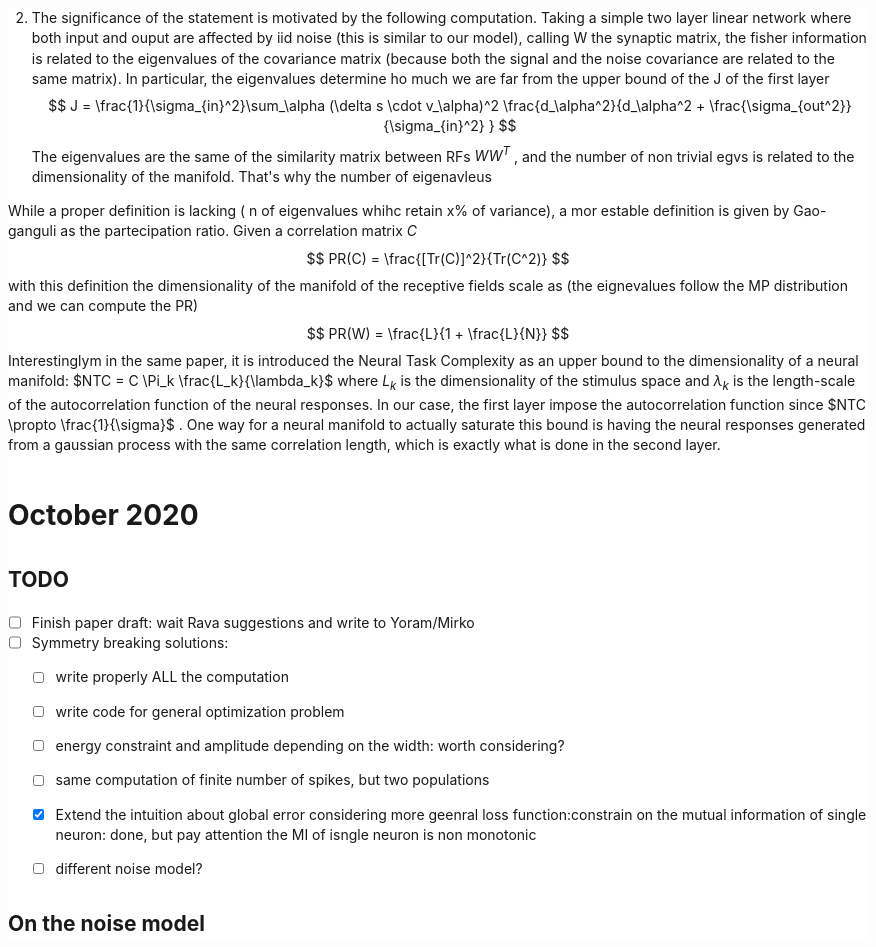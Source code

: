 2) The significance of the statement is motivated by the following computation. Taking a simple two layer linear network where both input and ouput are affected by iid noise (this is similar to our model), calling W the synaptic matrix, the fisher information is related to the eigenvalues of the covariance matrix (because both the signal and the noise covariance are related to the same matrix). In particular, the eigenvalues determine ho much we are far from the upper bound of the J of the first layer
$$
J = \frac{1}{\sigma_{in}^2}\sum_\alpha (\delta s \cdot v_\alpha)^2 \frac{d_\alpha^2}{d_\alpha^2 + \frac{\sigma_{out^2}}{\sigma_{in}^2} }
$$
The eigenvalues are the same of the similarity matrix between RFs $WW^T$ , and the number of non trivial egvs is related to the dimensionality of the manifold. That's why the number of eigenavleus

While a proper definition is lacking ( n of eigenvalues whihc retain x% of variance), a mor estable definition is given by Gao-ganguli as the partecipation ratio. Given a correlation matrix $C$ 
$$
PR(C) = \frac{[Tr(C)]^2}{Tr(C^2)}
$$
with this definition the dimensionality of the manifold of the receptive fields scale as (the eignevalues follow the MP distribution and we can compute the PR)
$$
PR(W) = \frac{L}{1 + \frac{L}{N}}
$$
Interestinglym in the same paper, it is introduced the Neural Task Complexity as an upper bound to the dimensionality of a neural manifold: $NTC = C \Pi_k \frac{L_k}{\lambda_k}$ where $L_k$ is the dimensionality of the stimulus space and $\lambda_k$ is the length-scale of the autocorrelation function of the neural responses. 
In our case, the first layer impose the autocorrelation function since $NTC \propto \frac{1}{\sigma}$ . One way for a neural manifold to actually saturate this bound is having the neural responses generated from a gaussian process with the same correlation length, which is exactly what is done in the second layer. 



# October 2020

## TODO

- [ ] Finish paper draft: wait Rava suggestions and write to Yoram/Mirko
- [ ] Symmetry breaking solutions:
  - [ ] write properly ALL the computation
  
  - [ ] write code for general optimization problem
  
  - [ ] energy constraint and amplitude depending on the width: worth considering?
  
  - [ ] same computation of finite number of spikes, but two populations
  
  - [x] Extend the intuition about global error considering more geenral loss function:constrain on the mutual information of single neuron: done, but pay attention the MI of isngle neuron is non monotonic
  
  - [ ] different noise model?
  
    

## On the noise model

